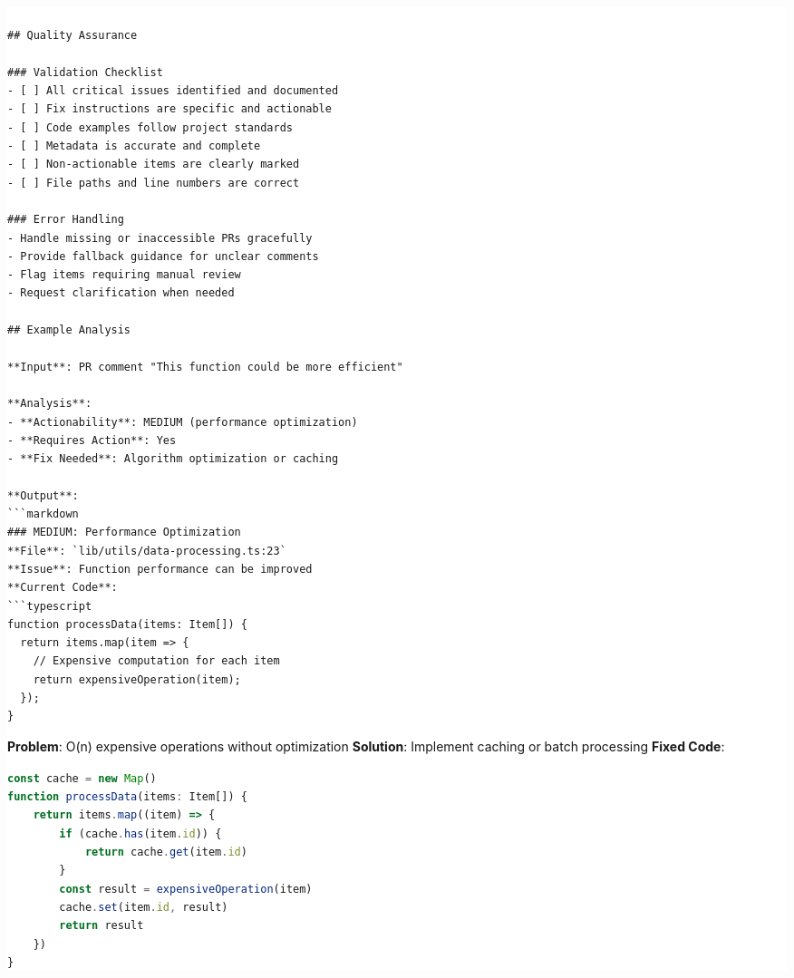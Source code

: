 ````

## Quality Assurance

### Validation Checklist
- [ ] All critical issues identified and documented
- [ ] Fix instructions are specific and actionable
- [ ] Code examples follow project standards
- [ ] Metadata is accurate and complete
- [ ] Non-actionable items are clearly marked
- [ ] File paths and line numbers are correct

### Error Handling
- Handle missing or inaccessible PRs gracefully
- Provide fallback guidance for unclear comments
- Flag items requiring manual review
- Request clarification when needed

## Example Analysis

**Input**: PR comment "This function could be more efficient"

**Analysis**:
- **Actionability**: MEDIUM (performance optimization)
- **Requires Action**: Yes
- **Fix Needed**: Algorithm optimization or caching

**Output**:
```markdown
### MEDIUM: Performance Optimization
**File**: `lib/utils/data-processing.ts:23`
**Issue**: Function performance can be improved
**Current Code**:
```typescript
function processData(items: Item[]) {
  return items.map(item => {
    // Expensive computation for each item
    return expensiveOperation(item);
  });
}
````

**Problem**: O(n) expensive operations without optimization
**Solution**: Implement caching or batch processing
**Fixed Code**:

```typescript
const cache = new Map()
function processData(items: Item[]) {
    return items.map((item) => {
        if (cache.has(item.id)) {
            return cache.get(item.id)
        }
        const result = expensiveOperation(item)
        cache.set(item.id, result)
        return result
    })
}
```
